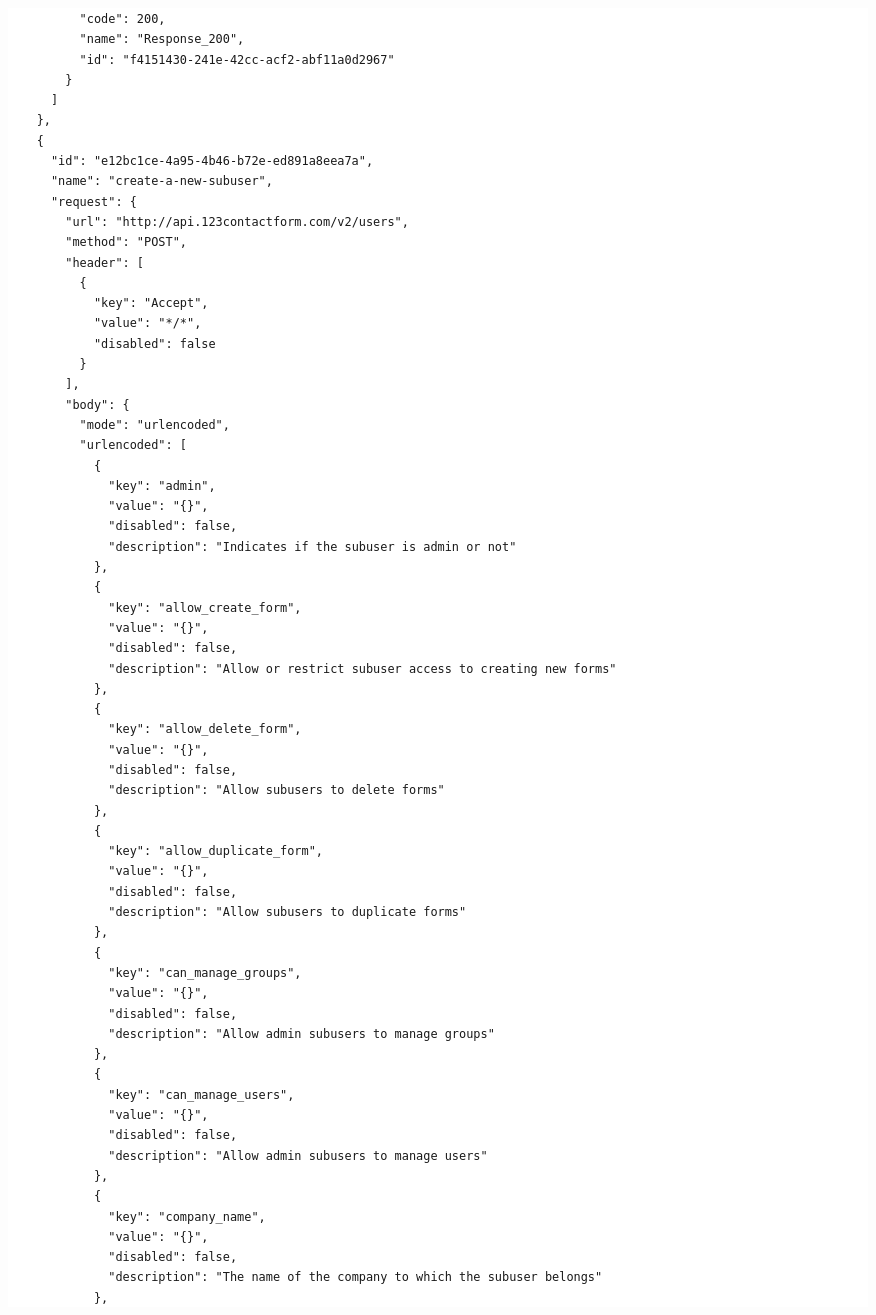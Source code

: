               "code": 200,
              "name": "Response_200",
              "id": "f4151430-241e-42cc-acf2-abf11a0d2967"
            }
          ]
        },
        {
          "id": "e12bc1ce-4a95-4b46-b72e-ed891a8eea7a",
          "name": "create-a-new-subuser",
          "request": {
            "url": "http://api.123contactform.com/v2/users",
            "method": "POST",
            "header": [
              {
                "key": "Accept",
                "value": "*/*",
                "disabled": false
              }
            ],
            "body": {
              "mode": "urlencoded",
              "urlencoded": [
                {
                  "key": "admin",
                  "value": "{}",
                  "disabled": false,
                  "description": "Indicates if the subuser is admin or not"
                },
                {
                  "key": "allow_create_form",
                  "value": "{}",
                  "disabled": false,
                  "description": "Allow or restrict subuser access to creating new forms"
                },
                {
                  "key": "allow_delete_form",
                  "value": "{}",
                  "disabled": false,
                  "description": "Allow subusers to delete forms"
                },
                {
                  "key": "allow_duplicate_form",
                  "value": "{}",
                  "disabled": false,
                  "description": "Allow subusers to duplicate forms"
                },
                {
                  "key": "can_manage_groups",
                  "value": "{}",
                  "disabled": false,
                  "description": "Allow admin subusers to manage groups"
                },
                {
                  "key": "can_manage_users",
                  "value": "{}",
                  "disabled": false,
                  "description": "Allow admin subusers to manage users"
                },
                {
                  "key": "company_name",
                  "value": "{}",
                  "disabled": false,
                  "description": "The name of the company to which the subuser belongs"
                },